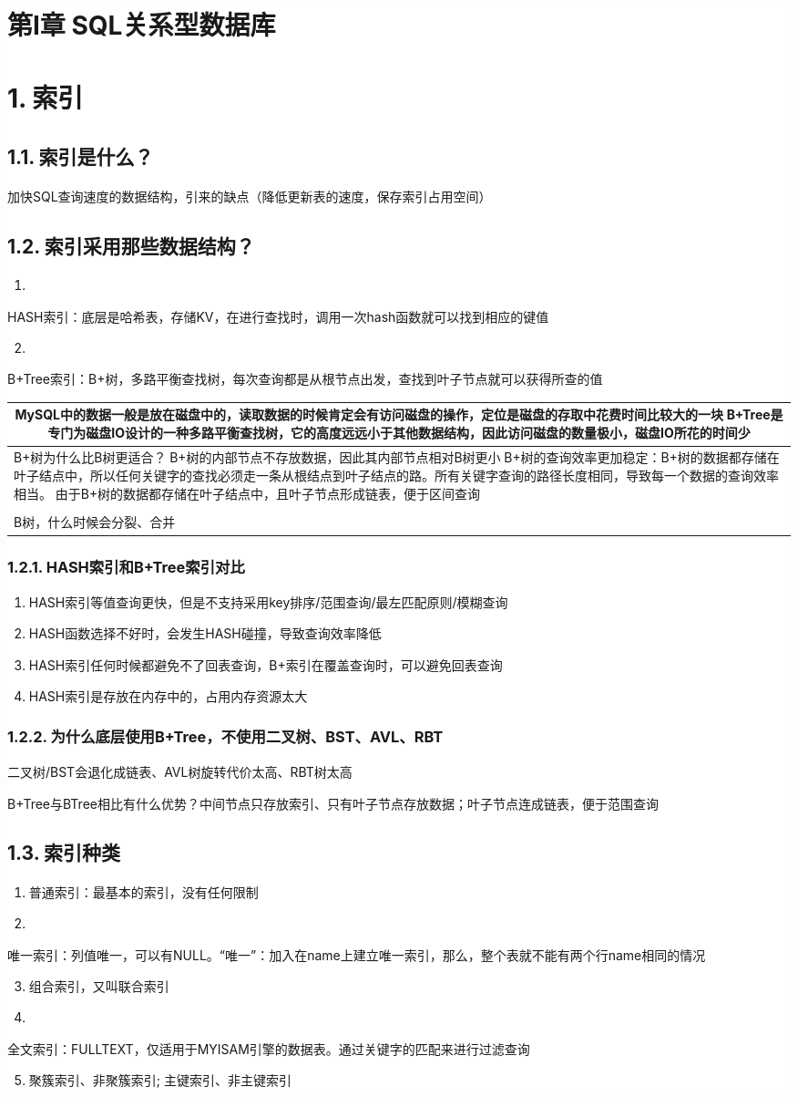 # 第Ⅰ章 SQL关系型数据库

# 1. 索引

## 1.1. 索引是什么？

加快SQL查询速度的数据结构，引来的缺点（降低更新表的速度，保存索引占用空间）

## 1.2. 索引采用那些数据结构？

1.
HASH索引：底层是哈希表，存储KV，在进行查找时，调用一次hash函数就可以找到相应的键值

2.
B+Tree索引：B+树，多路平衡查找树，每次查询都是从根节点出发，查找到叶子节点就可以获得所查的值

| MySQL中的数据一般是放在磁盘中的，读取数据的时候肯定会有访问磁盘的操作，定位是磁盘的存取中花费时间比较大的一块 B+Tree是专门为磁盘IO设计的一种多路平衡查找树，它的高度远远小于其他数据结构，因此访问磁盘的数量极小，磁盘IO所花的时间少                                                                                    |
|-------------------------------------------------------------------------------------------------------------------------------------------------------------------------------------------------------------------------------------------------------------------------------------------------------------------------|
| B+树为什么比B树更适合？ B+树的内部节点不存放数据，因此其内部节点相对B树更小 B+树的查询效率更加稳定：B+树的数据都存储在叶子结点中，所以任何关键字的查找必须走一条从根结点到叶子结点的路。所有关键字查询的路径长度相同，导致每一个数据的查询效率相当。 由于B+树的数据都存储在叶子结点中，且叶子节点形成链表，便于区间查询 |
|                                                                                                                                                                                                                                                                                                                         |
| B树，什么时候会分裂、合并                                                                                                                                                                                                                                                                                               |

### 1.2.1. HASH索引和B+Tree索引对比

1. HASH索引等值查询更快，但是不支持采用key排序/范围查询/最左匹配原则/模糊查询

2. HASH函数选择不好时，会发生HASH碰撞，导致查询效率降低

3. HASH索引任何时候都避免不了回表查询，B+索引在覆盖查询时，可以避免回表查询

4. HASH索引是存放在内存中的，占用内存资源太大

### 1.2.2. 为什么底层使用B+Tree，不使用二叉树、BST、AVL、RBT

二叉树/BST会退化成链表、AVL树旋转代价太高、RBT树太高

B+Tree与BTree相比有什么优势？中间节点只存放索引、只有叶子节点存放数据；叶子节点连成链表，便于范围查询

## 1.3. 索引种类

1. 普通索引：最基本的索引，没有任何限制

2.
唯一索引：列值唯一，可以有NULL。“唯一”：加入在name上建立唯一索引，那么，整个表就不能有两个行name相同的情况

3. 组合索引，又叫联合索引

4.
全文索引：FULLTEXT，仅适用于MYISAM引擎的数据表。通过关键字的匹配来进行过滤查询

5. 聚簇索引、非聚簇索引; 主键索引、非主键索引
